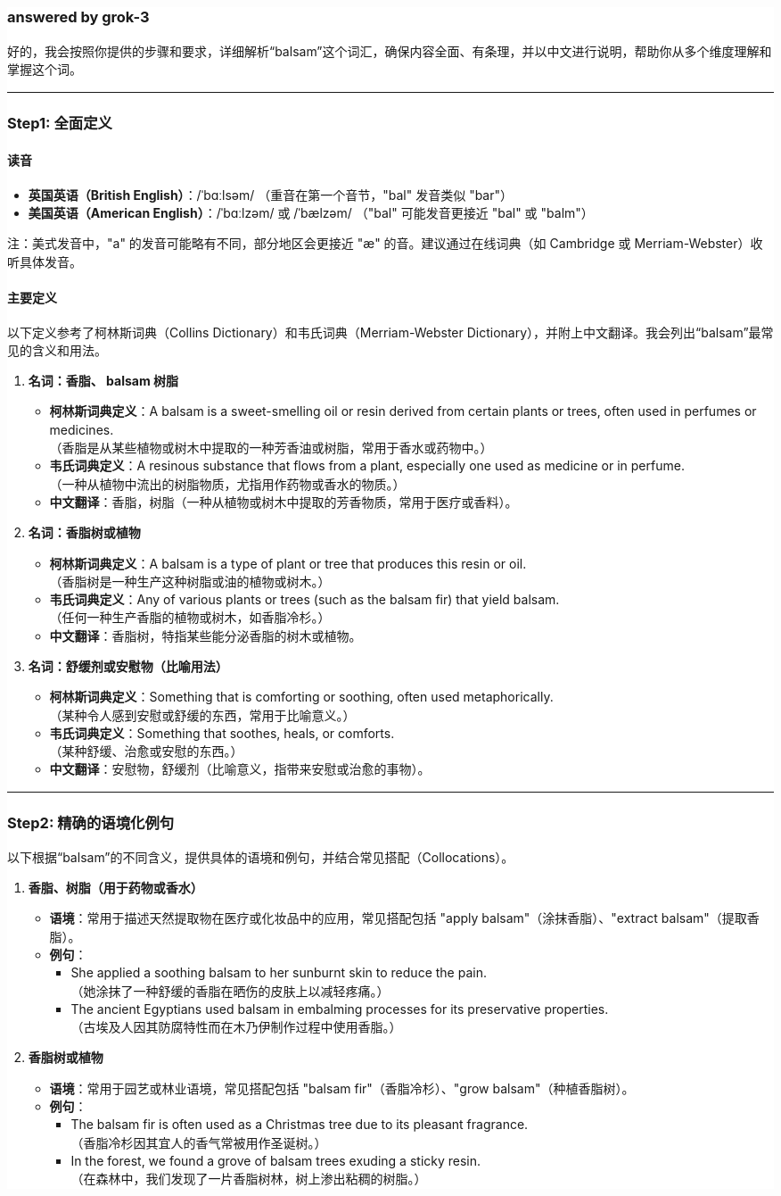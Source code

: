 ### answered by grok-3
好的，我会按照你提供的步骤和要求，详细解析“balsam”这个词汇，确保内容全面、有条理，并以中文进行说明，帮助你从多个维度理解和掌握这个词。

---

### Step1: 全面定义

#### 读音
- **英国英语（British English）**：/ˈbɑːlsəm/ （重音在第一个音节，"bal" 发音类似 "bar"）
- **美国英语（American English）**：/ˈbɑːlzəm/ 或 /ˈbælzəm/ （"bal" 可能发音更接近 "bal" 或 "balm"）

注：美式发音中，"a" 的发音可能略有不同，部分地区会更接近 "æ" 的音。建议通过在线词典（如 Cambridge 或 Merriam-Webster）收听具体发音。

#### 主要定义
以下定义参考了柯林斯词典（Collins Dictionary）和韦氏词典（Merriam-Webster Dictionary），并附上中文翻译。我会列出“balsam”最常见的含义和用法。

1. **名词：香脂、 balsam 树脂**
   - **柯林斯词典定义**：A balsam is a sweet-smelling oil or resin derived from certain plants or trees, often used in perfumes or medicines.  
     （香脂是从某些植物或树木中提取的一种芳香油或树脂，常用于香水或药物中。）
   - **韦氏词典定义**：A resinous substance that flows from a plant, especially one used as medicine or in perfume.  
     （一种从植物中流出的树脂物质，尤指用作药物或香水的物质。）
   - **中文翻译**：香脂，树脂（一种从植物或树木中提取的芳香物质，常用于医疗或香料）。

2. **名词：香脂树或植物**
   - **柯林斯词典定义**：A balsam is a type of plant or tree that produces this resin or oil.  
     （香脂树是一种生产这种树脂或油的植物或树木。）
   - **韦氏词典定义**：Any of various plants or trees (such as the balsam fir) that yield balsam.  
     （任何一种生产香脂的植物或树木，如香脂冷杉。）
   - **中文翻译**：香脂树，特指某些能分泌香脂的树木或植物。

3. **名词：舒缓剂或安慰物（比喻用法）**
   - **柯林斯词典定义**：Something that is comforting or soothing, often used metaphorically.  
     （某种令人感到安慰或舒缓的东西，常用于比喻意义。）
   - **韦氏词典定义**：Something that soothes, heals, or comforts.  
     （某种舒缓、治愈或安慰的东西。）
   - **中文翻译**：安慰物，舒缓剂（比喻意义，指带来安慰或治愈的事物）。

---

### Step2: 精确的语境化例句

以下根据“balsam”的不同含义，提供具体的语境和例句，并结合常见搭配（Collocations）。

1. **香脂、树脂（用于药物或香水）**
   - **语境**：常用于描述天然提取物在医疗或化妆品中的应用，常见搭配包括 "apply balsam"（涂抹香脂）、"extract balsam"（提取香脂）。
   - **例句**：  
     - She applied a soothing balsam to her sunburnt skin to reduce the pain.  
       （她涂抹了一种舒缓的香脂在晒伤的皮肤上以减轻疼痛。）
     - The ancient Egyptians used balsam in embalming processes for its preservative properties.  
       （古埃及人因其防腐特性而在木乃伊制作过程中使用香脂。）

2. **香脂树或植物**
   - **语境**：常用于园艺或林业语境，常见搭配包括 "balsam fir"（香脂冷杉）、"grow balsam"（种植香脂树）。
   - **例句**：  
     - The balsam fir is often used as a Christmas tree due to its pleasant fragrance.  
       （香脂冷杉因其宜人的香气常被用作圣诞树。）
     - In the forest, we found a grove of balsam trees exuding a sticky resin.  
       （在森林中，我们发现了一片香脂树林，树上渗出粘稠的树脂。）

